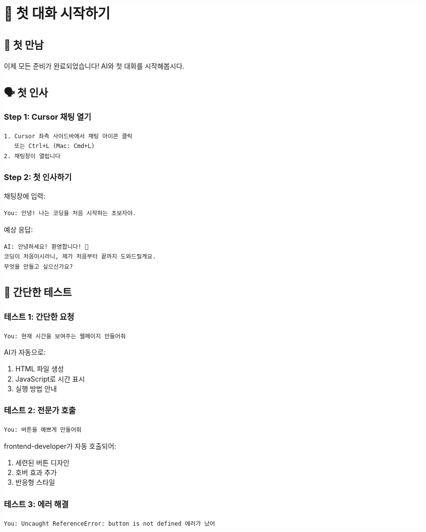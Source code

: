 # 💬 첫 대화 시작하기

## 🎯 첫 만남

이제 모든 준비가 완료되었습니다! AI와 첫 대화를 시작해봅시다.

## 🗣️ 첫 인사

### Step 1: Cursor 채팅 열기
```
1. Cursor 좌측 사이드바에서 채팅 아이콘 클릭
   또는 Ctrl+L (Mac: Cmd+L)
2. 채팅창이 열립니다
```

### Step 2: 첫 인사하기
채팅창에 입력:
```
You: 안녕! 나는 코딩을 처음 시작하는 초보자야.
```

예상 응답:
```
AI: 안녕하세요! 환영합니다! 🎉 
코딩이 처음이시라니, 제가 처음부터 끝까지 도와드릴게요.
무엇을 만들고 싶으신가요?
```

## 🧪 간단한 테스트

### 테스트 1: 간단한 요청
```
You: 현재 시간을 보여주는 웹페이지 만들어줘
```

AI가 자동으로:
1. HTML 파일 생성
2. JavaScript로 시간 표시
3. 실행 방법 안내

### 테스트 2: 전문가 호출
```
You: 버튼을 예쁘게 만들어줘
```

frontend-developer가 자동 호출되어:
1. 세련된 버튼 디자인
2. 호버 효과 추가
3. 반응형 스타일

### 테스트 3: 에러 해결
```
You: Uncaught ReferenceError: button is not defined 에러가 났어
```
